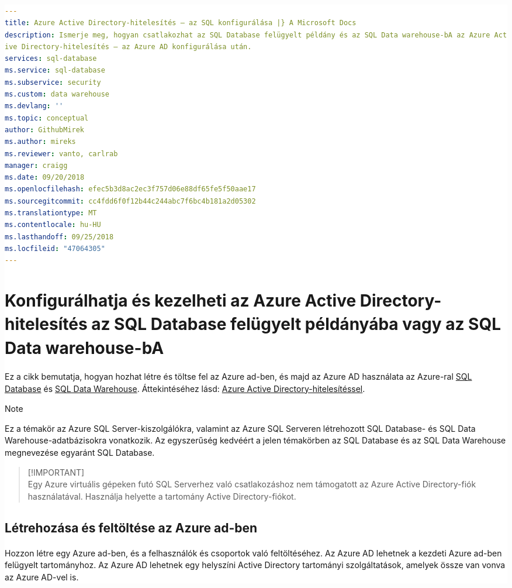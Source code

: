 ```yaml
---
title: Azure Active Directory-hitelesítés – az SQL konfigurálása |} A Microsoft Docs
description: Ismerje meg, hogyan csatlakozhat az SQL Database felügyelt példány és az SQL Data warehouse-bA az Azure Active Directory-hitelesítés – az Azure AD konfigurálása után.
services: sql-database
ms.service: sql-database
ms.subservice: security
ms.custom: data warehouse
ms.devlang: ''
ms.topic: conceptual
author: GithubMirek
ms.author: mireks
ms.reviewer: vanto, carlrab
manager: craigg
ms.date: 09/20/2018
ms.openlocfilehash: efec5b3d8ac2ec3f757d06e88df65fe5f50aae17
ms.sourcegitcommit: cc4fdd6f0f12b44c244abc7f6bc4b181a2d05302
ms.translationtype: MT
ms.contentlocale: hu-HU
ms.lasthandoff: 09/25/2018
ms.locfileid: "47064305"
---
```

# <a name="configure-and-manage-azure-active-directory-authentication-with-sql-database-managed-instance-or-sql-data-warehouse"></a>Konfigurálhatja és kezelheti az Azure Active Directory-hitelesítés az SQL Database felügyelt példányába vagy az SQL Data warehouse-bA

Ez a cikk bemutatja, hogyan hozhat létre és töltse fel az Azure ad-ben, és majd az Azure AD használata az Azure-ral [SQL Database](sql-database-technical-overview.md) és [SQL Data Warehouse](../sql-data-warehouse/sql-data-warehouse-overview-what-is.md). Áttekintéséhez lásd: [Azure Active Directory-hitelesítéssel](sql-database-aad-authentication.md).

> [!NOTE]
> Ez a témakör az Azure SQL Server-kiszolgálókra, valamint az Azure SQL Serveren létrehozott SQL Database- és SQL Data Warehouse-adatbázisokra vonatkozik. Az egyszerűség kedvéért a jelen témakörben az SQL Database és az SQL Data Warehouse megnevezése egyaránt SQL Database.

>  [!IMPORTANT]  
>  Egy Azure virtuális gépeken futó SQL Serverhez való csatlakozáshoz nem támogatott az Azure Active Directory-fiók használatával. Használja helyette a tartomány Active Directory-fiókot.

## <a name="create-and-populate-an-azure-ad"></a>Létrehozása és feltöltése az Azure ad-ben
Hozzon létre egy Azure ad-ben, és a felhasználók és csoportok való feltöltéséhez. Az Azure AD lehetnek a kezdeti Azure ad-ben felügyelt tartományhoz. Az Azure AD lehetnek egy helyszíni Active Directory tartományi szolgáltatások, amelyek össze van vonva az Azure AD-vel is.


[1]: ./media/sql-database-aad-authentication/1aad-auth-diagram.png
[2]: ./media/sql-database-aad-authentication/2subscription-relationship.png
[3]: ./media/sql-database-aad-authentication/3admin-structure.png
[4]: ./media/sql-database-aad-authentication/4select-subscription.png
[5]: ./media/sql-database-aad-authentication/5ad-settings-portal.png
[6]: ./media/sql-database-aad-authentication/6edit-directory-select.png
[7]: ./media/sql-database-aad-authentication/7edit-directory-confirm.png
[8]: ./media/sql-database-aad-authentication/8choose-ad.png
[10]: ./media/sql-database-aad-authentication/10choose-admin.png
[11]: ./media/sql-database-aad-authentication/active-directory-integrated.png
[12]: ./media/sql-database-aad-authentication/12connect-using-pw-auth2.png
[13]: ./media/sql-database-aad-authentication/13connect-to-db2.png